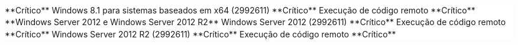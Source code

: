 </td>
<td style="border:1px solid black;">
**Crítico**

</td>
</tr>
<tr>
<td style="border:1px solid black;">
Windows 8.1 para sistemas baseados em x64  
(2992611)

</td>
<td style="border:1px solid black;">
**Crítico**  
Execução de código remoto

</td>
<td style="border:1px solid black;">
**Crítico**

</td>
</tr>
<tr>
<td style="border:1px solid black;" colspan="3">
**Windows Server 2012 e Windows Server 2012 R2**

</td>
</tr>
<tr>
<td style="border:1px solid black;">
Windows Server 2012  
(2992611)

</td>
<td style="border:1px solid black;">
**Crítico**  
Execução de código remoto

</td>
<td style="border:1px solid black;">
**Crítico**

</td>
</tr>
<tr>
<td style="border:1px solid black;">
Windows Server 2012 R2  
(2992611)

</td>
<td style="border:1px solid black;">
**Crítico**  
Execução de código remoto

</td>
<td style="border:1px solid black;">
**Crítico**
